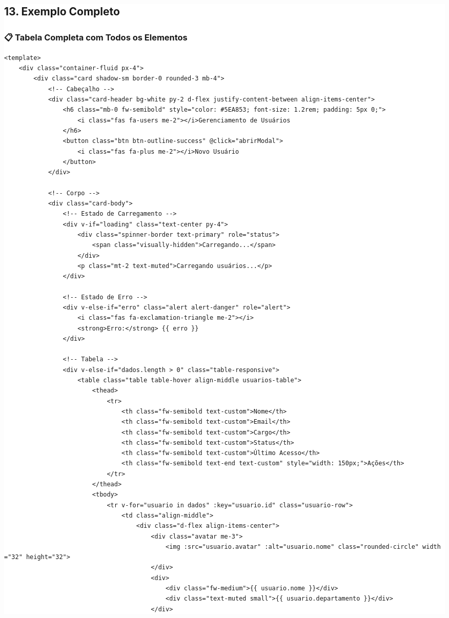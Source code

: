 
## 13. Exemplo Completo

### 📋 **Tabela Completa com Todos os Elementos**
```vue
<template>
    <div class="container-fluid px-4">
        <div class="card shadow-sm border-0 rounded-3 mb-4">
            <!-- Cabeçalho -->
            <div class="card-header bg-white py-2 d-flex justify-content-between align-items-center">
                <h6 class="mb-0 fw-semibold" style="color: #5EA853; font-size: 1.2rem; padding: 5px 0;">
                    <i class="fas fa-users me-2"></i>Gerenciamento de Usuários
                </h6>
                <button class="btn btn-outline-success" @click="abrirModal">
                    <i class="fas fa-plus me-2"></i>Novo Usuário
                </button>
            </div>

            <!-- Corpo -->
            <div class="card-body">
                <!-- Estado de Carregamento -->
                <div v-if="loading" class="text-center py-4">
                    <div class="spinner-border text-primary" role="status">
                        <span class="visually-hidden">Carregando...</span>
                    </div>
                    <p class="mt-2 text-muted">Carregando usuários...</p>
                </div>

                <!-- Estado de Erro -->
                <div v-else-if="erro" class="alert alert-danger" role="alert">
                    <i class="fas fa-exclamation-triangle me-2"></i>
                    <strong>Erro:</strong> {{ erro }}
                </div>

                <!-- Tabela -->
                <div v-else-if="dados.length > 0" class="table-responsive">
                    <table class="table table-hover align-middle usuarios-table">
                        <thead>
                            <tr>
                                <th class="fw-semibold text-custom">Nome</th>
                                <th class="fw-semibold text-custom">Email</th>
                                <th class="fw-semibold text-custom">Cargo</th>
                                <th class="fw-semibold text-custom">Status</th>
                                <th class="fw-semibold text-custom">Último Acesso</th>
                                <th class="fw-semibold text-end text-custom" style="width: 150px;">Ações</th>
                            </tr>
                        </thead>
                        <tbody>
                            <tr v-for="usuario in dados" :key="usuario.id" class="usuario-row">
                                <td class="align-middle">
                                    <div class="d-flex align-items-center">
                                        <div class="avatar me-3">
                                            <img :src="usuario.avatar" :alt="usuario.nome" class="rounded-circle" width="32" height="32">
                                        </div>
                                        <div>
                                            <div class="fw-medium">{{ usuario.nome }}</div>
                                            <div class="text-muted small">{{ usuario.departamento }}</div>
                                        </div>
```